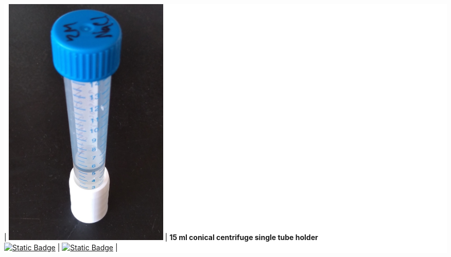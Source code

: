 | <img src="../files/3dprinting/15ml-x1.jpg" width="300"/> | **15 ml conical centrifuge single tube holder** <br> [![Static Badge](https://img.shields.io/badge/stl-8A2BE2)](../files/3dprinting/15ml.stl) \| [![Static Badge](https://img.shields.io/badge/thingiverse-blue)](https://www.thingiverse.com/thing:3324299) |
